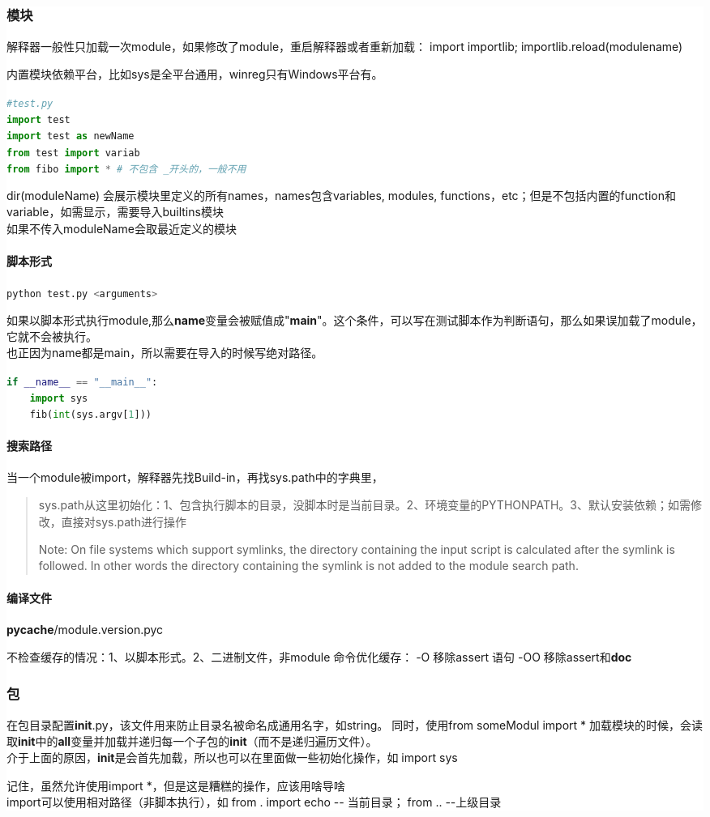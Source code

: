 ### 模块

解释器一般性只加载一次module，如果修改了module，重启解释器或者重新加载： import importlib; importlib.reload\(modulename\)

内置模块依赖平台，比如sys是全平台通用，winreg只有Windows平台有。

```python
#test.py
import test
import test as newName
from test import variab
from fibo import * # 不包含 _开头的，一般不用
```

dir\(moduleName\) 会展示模块里定义的所有names，names包含variables, modules, functions，etc；但是不包括内置的function和variable，如需显示，需要导入builtins模块  
如果不传入moduleName会取最近定义的模块

#### 脚本形式

```python
python test.py <arguments>
```

如果以脚本形式执行module,那么**name**变量会被赋值成"**main**"。这个条件，可以写在测试脚本作为判断语句，那么如果误加载了module，它就不会被执行。  
也正因为name都是main，所以需要在导入的时候写绝对路径。

```python
if __name__ == "__main__":
    import sys
    fib(int(sys.argv[1]))
```

#### 搜索路径

当一个module被import，解释器先找Build-in，再找sys.path中的字典里，

> sys.path从这里初始化：1、包含执行脚本的目录，没脚本时是当前目录。2、环境变量的PYTHONPATH。3、默认安装依赖；如需修改，直接对sys.path进行操作
>
> Note: On file systems which support symlinks, the directory containing the input script is calculated after the symlink is followed. In other words the directory containing the symlink is not added to the module search path.

#### 编译文件

**pycache**/module.version.pyc

不检查缓存的情况：1、以脚本形式。2、二进制文件，非module 命令优化缓存： -O 移除assert 语句 -OO 移除assert和**doc**

### 包

在包目录配置**init**.py，该文件用来防止目录名被命名成通用名字，如string。 同时，使用from someModul import \* 加载模块的时候，会读取**init**中的**all**变量并加载并递归每一个子包的**init**（而不是递归遍历文件）。  
介于上面的原因，**init**是会首先加载，所以也可以在里面做一些初始化操作，如 import sys

记住，虽然允许使用import \*，但是这是糟糕的操作，应该用啥导啥  
import可以使用相对路径（非脚本执行），如 from . import echo -- 当前目录； from .. --上级目录
